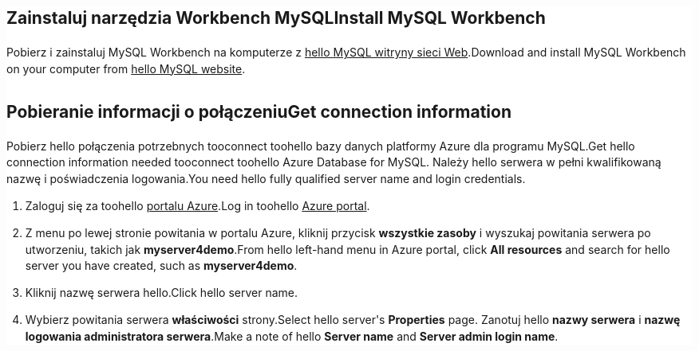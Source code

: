 ## <a name="install-mysql-workbench"></a><span data-ttu-id="ae00c-109">Zainstaluj narzędzia Workbench MySQL</span><span class="sxs-lookup"><span data-stu-id="ae00c-109">Install MySQL Workbench</span></span>
<span data-ttu-id="ae00c-110">Pobierz i zainstaluj MySQL Workbench na komputerze z [hello MySQL witryny sieci Web](https://dev.mysql.com/downloads/workbench/).</span><span class="sxs-lookup"><span data-stu-id="ae00c-110">Download and install MySQL Workbench on your computer from [hello MySQL website](https://dev.mysql.com/downloads/workbench/).</span></span>

## <a name="get-connection-information"></a><span data-ttu-id="ae00c-111">Pobieranie informacji o połączeniu</span><span class="sxs-lookup"><span data-stu-id="ae00c-111">Get connection information</span></span>
<span data-ttu-id="ae00c-112">Pobierz hello połączenia potrzebnych tooconnect toohello bazy danych platformy Azure dla programu MySQL.</span><span class="sxs-lookup"><span data-stu-id="ae00c-112">Get hello connection information needed tooconnect toohello Azure Database for MySQL.</span></span> <span data-ttu-id="ae00c-113">Należy hello serwera w pełni kwalifikowaną nazwę i poświadczenia logowania.</span><span class="sxs-lookup"><span data-stu-id="ae00c-113">You need hello fully qualified server name and login credentials.</span></span>

1. <span data-ttu-id="ae00c-114">Zaloguj się za toohello [portalu Azure](https://portal.azure.com/).</span><span class="sxs-lookup"><span data-stu-id="ae00c-114">Log in toohello [Azure portal](https://portal.azure.com/).</span></span>

2. <span data-ttu-id="ae00c-115">Z menu po lewej stronie powitania w portalu Azure, kliknij przycisk **wszystkie zasoby** i wyszukaj powitania serwera po utworzeniu, takich jak **myserver4demo**.</span><span class="sxs-lookup"><span data-stu-id="ae00c-115">From hello left-hand menu in Azure portal, click **All resources** and search for hello server you have created, such as **myserver4demo**.</span></span>

3. <span data-ttu-id="ae00c-116">Kliknij nazwę serwera hello.</span><span class="sxs-lookup"><span data-stu-id="ae00c-116">Click hello server name.</span></span>

4. <span data-ttu-id="ae00c-117">Wybierz powitania serwera **właściwości** strony.</span><span class="sxs-lookup"><span data-stu-id="ae00c-117">Select hello server's **Properties** page.</span></span> <span data-ttu-id="ae00c-118">Zanotuj hello **nazwy serwera** i **nazwę logowania administratora serwera**.</span><span class="sxs-lookup"><span data-stu-id="ae00c-118">Make a note of hello **Server name** and **Server admin login name**.</span></span>
